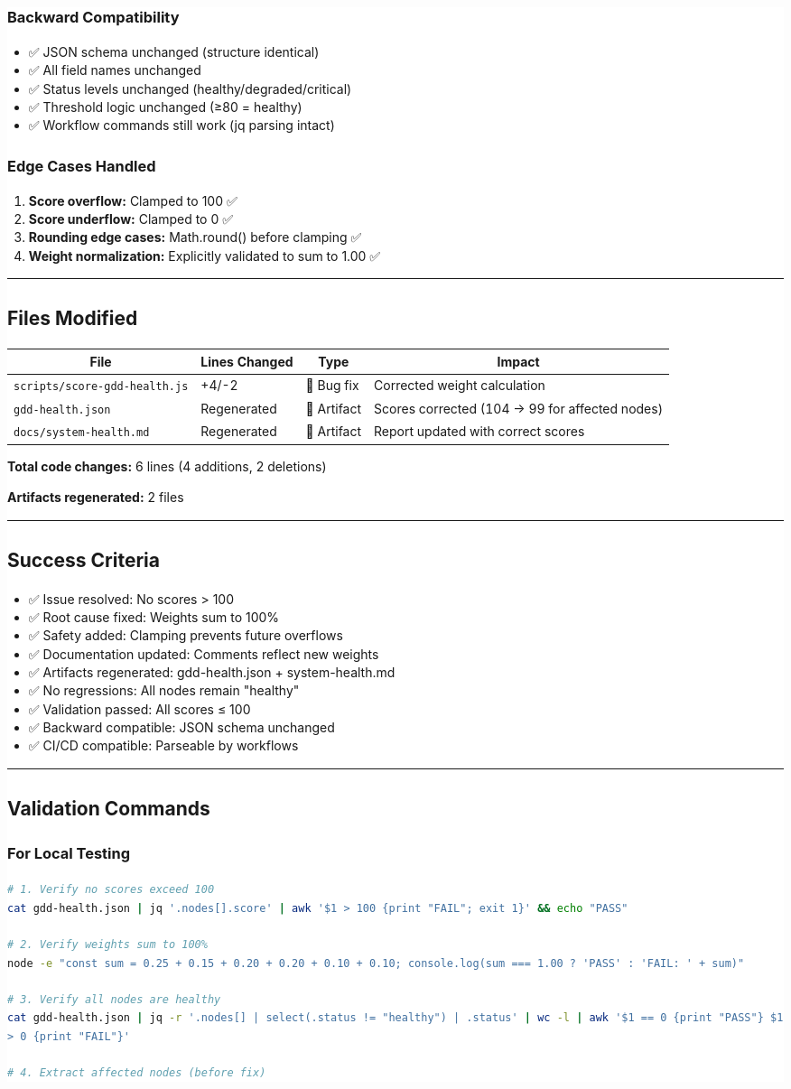 ### Backward Compatibility

- ✅ JSON schema unchanged (structure identical)
- ✅ All field names unchanged
- ✅ Status levels unchanged (healthy/degraded/critical)
- ✅ Threshold logic unchanged (≥80 = healthy)
- ✅ Workflow commands still work (jq parsing intact)

### Edge Cases Handled

1. **Score overflow:** Clamped to 100 ✅
2. **Score underflow:** Clamped to 0 ✅
3. **Rounding edge cases:** Math.round() before clamping ✅
4. **Weight normalization:** Explicitly validated to sum to 1.00 ✅

---

## Files Modified

| File | Lines Changed | Type | Impact |
|------|---------------|------|--------|
| `scripts/score-gdd-health.js` | +4/-2 | 🐛 Bug fix | Corrected weight calculation |
| `gdd-health.json` | Regenerated | 🔄 Artifact | Scores corrected (104 → 99 for affected nodes) |
| `docs/system-health.md` | Regenerated | 🔄 Artifact | Report updated with correct scores |

**Total code changes:** 6 lines (4 additions, 2 deletions)

**Artifacts regenerated:** 2 files

---

## Success Criteria

- ✅ Issue resolved: No scores > 100
- ✅ Root cause fixed: Weights sum to 100%
- ✅ Safety added: Clamping prevents future overflows
- ✅ Documentation updated: Comments reflect new weights
- ✅ Artifacts regenerated: gdd-health.json + system-health.md
- ✅ No regressions: All nodes remain "healthy"
- ✅ Validation passed: All scores ≤ 100
- ✅ Backward compatible: JSON schema unchanged
- ✅ CI/CD compatible: Parseable by workflows

---

## Validation Commands

### For Local Testing

```bash
# 1. Verify no scores exceed 100
cat gdd-health.json | jq '.nodes[].score' | awk '$1 > 100 {print "FAIL"; exit 1}' && echo "PASS"

# 2. Verify weights sum to 100%
node -e "const sum = 0.25 + 0.15 + 0.20 + 0.20 + 0.10 + 0.10; console.log(sum === 1.00 ? 'PASS' : 'FAIL: ' + sum)"

# 3. Verify all nodes are healthy
cat gdd-health.json | jq -r '.nodes[] | select(.status != "healthy") | .status' | wc -l | awk '$1 == 0 {print "PASS"} $1 > 0 {print "FAIL"}'

# 4. Extract affected nodes (before fix)
```